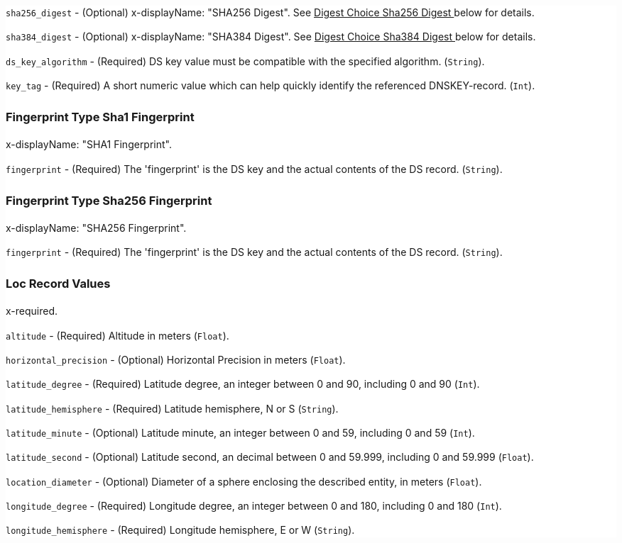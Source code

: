 
`sha256_digest` - (Optional) x-displayName: "SHA256 Digest". See [Digest Choice Sha256 Digest ](#digest-choice-sha256-digest) below for details.


`sha384_digest` - (Optional) x-displayName: "SHA384 Digest". See [Digest Choice Sha384 Digest ](#digest-choice-sha384-digest) below for details.


`ds_key_algorithm` - (Required) DS key value must be compatible with the specified algorithm. (`String`).

`key_tag` - (Required) A short numeric value which can help quickly identify the referenced DNSKEY-record. (`Int`).



### Fingerprint Type Sha1 Fingerprint 

 x-displayName: "SHA1 Fingerprint".

`fingerprint` - (Required) The 'fingerprint' is the DS key and the actual contents of the DS record.  (`String`).



### Fingerprint Type Sha256 Fingerprint 

 x-displayName: "SHA256 Fingerprint".

`fingerprint` - (Required) The 'fingerprint' is the DS key and the actual contents of the DS record.  (`String`).



### Loc Record Values 

 x-required.

`altitude` - (Required) Altitude in meters (`Float`).

`horizontal_precision` - (Optional) Horizontal Precision in meters (`Float`).

`latitude_degree` - (Required) Latitude degree, an integer between 0 and 90, including 0 and 90 (`Int`).

`latitude_hemisphere` - (Required) Latitude hemisphere, N or S (`String`).

`latitude_minute` - (Optional) Latitude minute, an integer between 0 and 59, including 0 and 59 (`Int`).

`latitude_second` - (Optional) Latitude second, an decimal between 0 and 59.999, including 0 and 59.999 (`Float`).

`location_diameter` - (Optional) Diameter of a sphere enclosing the described entity, in meters (`Float`).

`longitude_degree` - (Required) Longitude degree, an integer between 0 and 180, including 0 and 180 (`Int`).

`longitude_hemisphere` - (Required) Longitude hemisphere, E or W (`String`).
